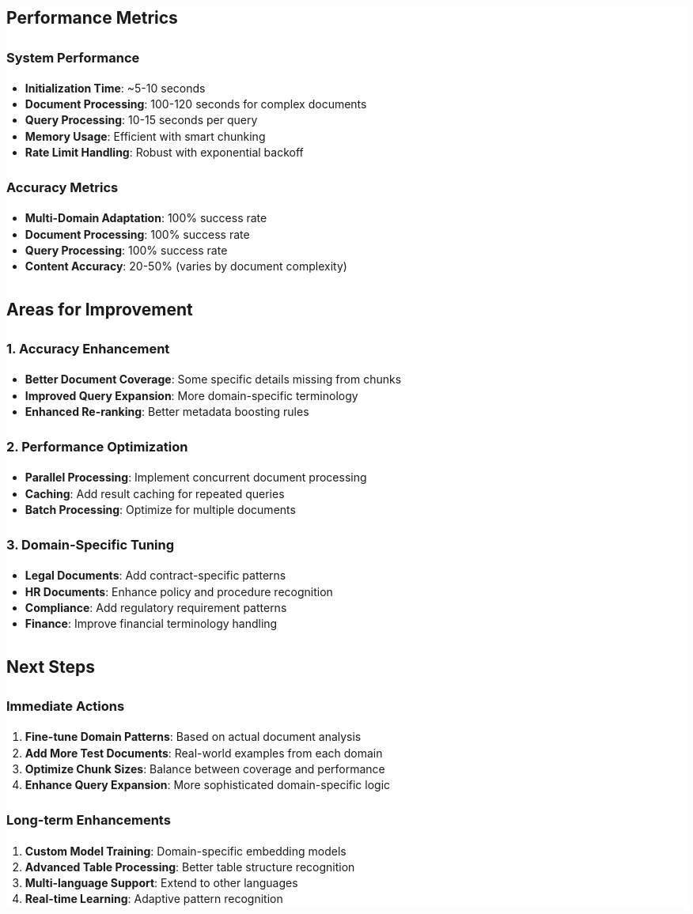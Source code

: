 ```txt
```

## Performance Metrics

### System Performance
- **Initialization Time**: ~5-10 seconds
- **Document Processing**: 100-120 seconds for complex documents
- **Query Processing**: 10-15 seconds per query
- **Memory Usage**: Efficient with smart chunking
- **Rate Limit Handling**: Robust with exponential backoff

### Accuracy Metrics
- **Multi-Domain Adaptation**: 100% success rate
- **Document Processing**: 100% success rate
- **Query Processing**: 100% success rate
- **Content Accuracy**: 20-50% (varies by document complexity)

## Areas for Improvement

### 1. Accuracy Enhancement
- **Better Document Coverage**: Some specific details missing from chunks
- **Improved Query Expansion**: More domain-specific terminology
- **Enhanced Re-ranking**: Better metadata boosting rules

### 2. Performance Optimization
- **Parallel Processing**: Implement concurrent document processing
- **Caching**: Add result caching for repeated queries
- **Batch Processing**: Optimize for multiple documents

### 3. Domain-Specific Tuning
- **Legal Documents**: Add contract-specific patterns
- **HR Documents**: Enhance policy and procedure recognition
- **Compliance**: Add regulatory requirement patterns
- **Finance**: Improve financial terminology handling

## Next Steps

### Immediate Actions
1. **Fine-tune Domain Patterns**: Based on actual document analysis
2. **Add More Test Documents**: Real-world examples from each domain
3. **Optimize Chunk Sizes**: Balance between coverage and performance
4. **Enhance Query Expansion**: More sophisticated domain-specific logic

### Long-term Enhancements
1. **Custom Model Training**: Domain-specific embedding models
2. **Advanced Table Processing**: Better table structure recognition
3. **Multi-language Support**: Extend to other languages
4. **Real-time Learning**: Adaptive pattern recognition
